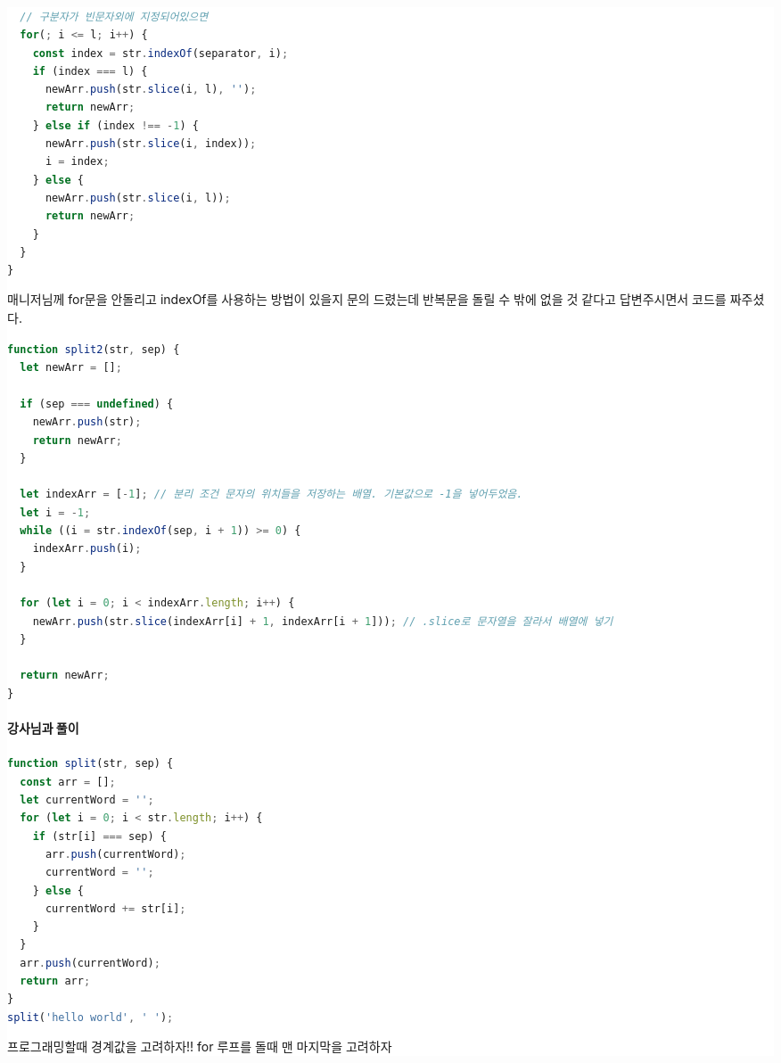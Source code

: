 ```js
  // 구분자가 빈문자외에 지정되어있으면
  for(; i <= l; i++) {
    const index = str.indexOf(separator, i);
    if (index === l) {
      newArr.push(str.slice(i, l), '');
      return newArr;
    } else if (index !== -1) {
      newArr.push(str.slice(i, index));
      i = index; 
    } else {
      newArr.push(str.slice(i, l));
      return newArr;
    }
  }
}
```

매니저님께 for문을 안돌리고 indexOf를 사용하는 방법이 있을지 문의 드렸는데 
반복문을 돌릴 수 밖에 없을 것 같다고 답변주시면서 코드를 짜주셨다.  
```js
function split2(str, sep) {
  let newArr = [];
  
  if (sep === undefined) {
    newArr.push(str);
    return newArr;
  }
  
  let indexArr = [-1]; // 분리 조건 문자의 위치들을 저장하는 배열. 기본값으로 -1을 넣어두었음. 
  let i = -1;
  while ((i = str.indexOf(sep, i + 1)) >= 0) {
    indexArr.push(i);
  }

  for (let i = 0; i < indexArr.length; i++) {
    newArr.push(str.slice(indexArr[i] + 1, indexArr[i + 1])); // .slice로 문자열을 잘라서 배열에 넣기
  }

  return newArr;
}
```

#### 강사님과 풀이

```js
function split(str, sep) {
  const arr = [];
  let currentWord = '';
  for (let i = 0; i < str.length; i++) {
    if (str[i] === sep) {
      arr.push(currentWord);
      currentWord = '';
    } else {
      currentWord += str[i];
    }
  }
  arr.push(currentWord);
  return arr;
}
split('hello world', ' ');
```
프로그래밍할때 경계값을 고려하자!! for 루프를 돌때 맨 마지막을 고려하자
